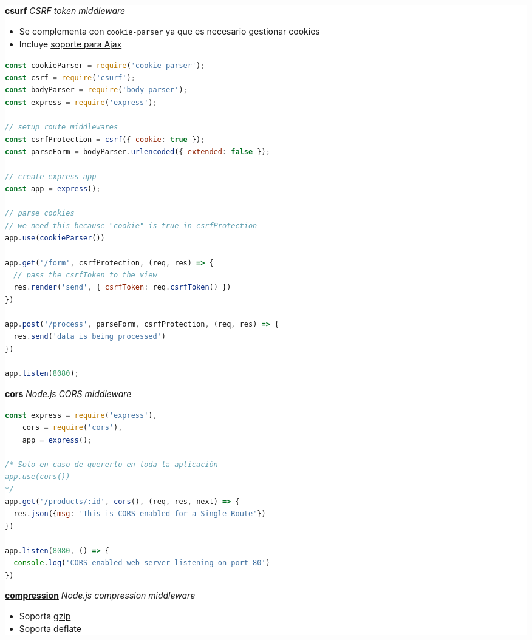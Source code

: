 **[csurf](https://github.com/expressjs/csurf)** _CSRF token middleware_
- Se complementa con `cookie-parser` ya que es necesario gestionar cookies
- Incluye [soporte para Ajax](https://github.com/expressjs/csurf#using-ajax)

```js
const cookieParser = require('cookie-parser');
const csrf = require('csurf');
const bodyParser = require('body-parser');
const express = require('express');

// setup route middlewares
const csrfProtection = csrf({ cookie: true });
const parseForm = bodyParser.urlencoded({ extended: false });

// create express app
const app = express();

// parse cookies
// we need this because "cookie" is true in csrfProtection
app.use(cookieParser())

app.get('/form', csrfProtection, (req, res) => {
  // pass the csrfToken to the view
  res.render('send', { csrfToken: req.csrfToken() })
})

app.post('/process', parseForm, csrfProtection, (req, res) => {
  res.send('data is being processed')
})

app.listen(8080);

```

**[cors](https://github.com/expressjs/cors)** _Node.js CORS middleware_

```js
const express = require('express'),
    cors = require('cors'),
    app = express();

/* Solo en caso de quererlo en toda la aplicación
app.use(cors())
*/
app.get('/products/:id', cors(), (req, res, next) => {
  res.json({msg: 'This is CORS-enabled for a Single Route'})
})

app.listen(8080, () => {
  console.log('CORS-enabled web server listening on port 80')
})
```

**[compression](https://github.com/expressjs/compression)** _Node.js compression middleware_
- Soporta [gzip](https://www.wikiwand.com/es/Gzip)
- Soporta [deflate](https://es.wikipedia.org/wiki/Deflaci%C3%B3n_(algoritmo))
